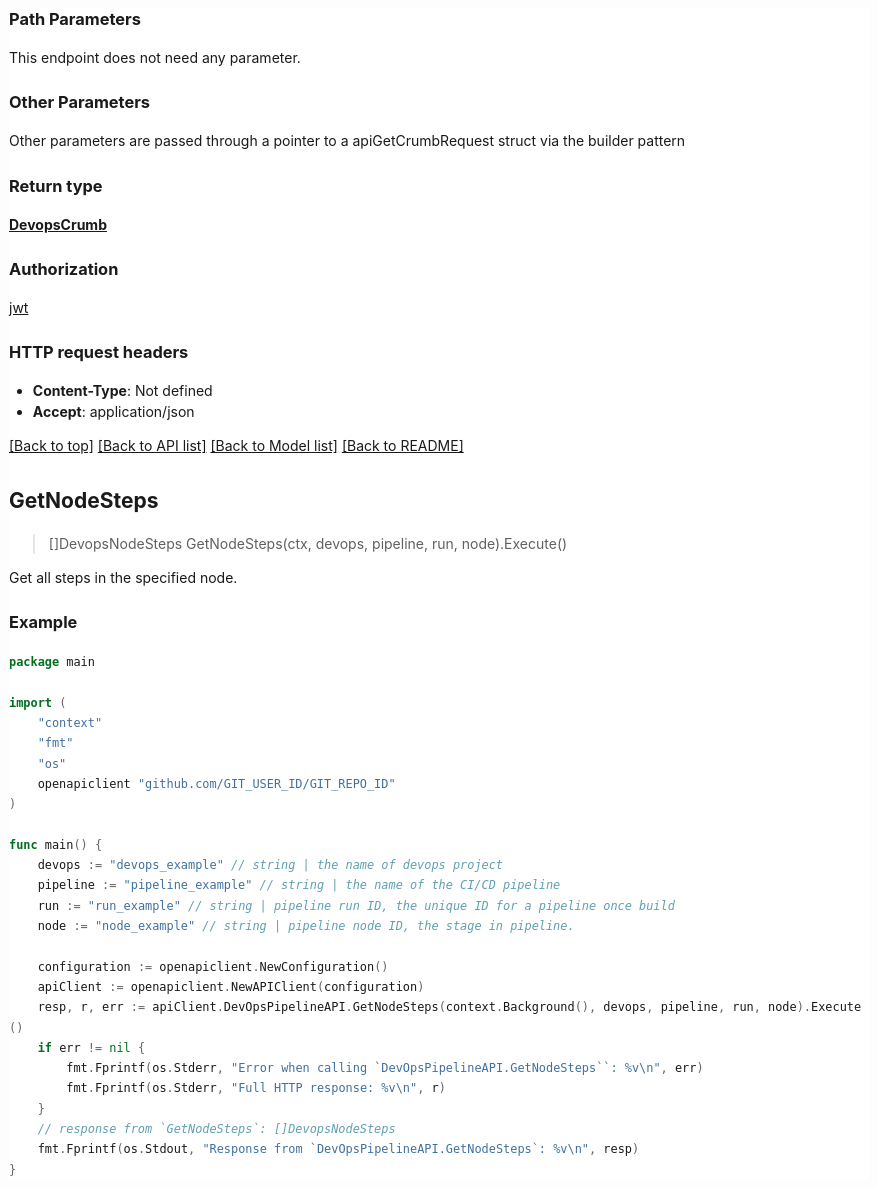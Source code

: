 ### Path Parameters

This endpoint does not need any parameter.

### Other Parameters

Other parameters are passed through a pointer to a apiGetCrumbRequest struct via the builder pattern


### Return type

[**DevopsCrumb**](DevopsCrumb.md)

### Authorization

[jwt](../README.md#jwt)

### HTTP request headers

- **Content-Type**: Not defined
- **Accept**: application/json

[[Back to top]](#) [[Back to API list]](../README.md#documentation-for-api-endpoints)
[[Back to Model list]](../README.md#documentation-for-models)
[[Back to README]](../README.md)


## GetNodeSteps

> []DevopsNodeSteps GetNodeSteps(ctx, devops, pipeline, run, node).Execute()

Get all steps in the specified node.

### Example

```go
package main

import (
	"context"
	"fmt"
	"os"
	openapiclient "github.com/GIT_USER_ID/GIT_REPO_ID"
)

func main() {
	devops := "devops_example" // string | the name of devops project
	pipeline := "pipeline_example" // string | the name of the CI/CD pipeline
	run := "run_example" // string | pipeline run ID, the unique ID for a pipeline once build
	node := "node_example" // string | pipeline node ID, the stage in pipeline.

	configuration := openapiclient.NewConfiguration()
	apiClient := openapiclient.NewAPIClient(configuration)
	resp, r, err := apiClient.DevOpsPipelineAPI.GetNodeSteps(context.Background(), devops, pipeline, run, node).Execute()
	if err != nil {
		fmt.Fprintf(os.Stderr, "Error when calling `DevOpsPipelineAPI.GetNodeSteps``: %v\n", err)
		fmt.Fprintf(os.Stderr, "Full HTTP response: %v\n", r)
	}
	// response from `GetNodeSteps`: []DevopsNodeSteps
	fmt.Fprintf(os.Stdout, "Response from `DevOpsPipelineAPI.GetNodeSteps`: %v\n", resp)
}
```
